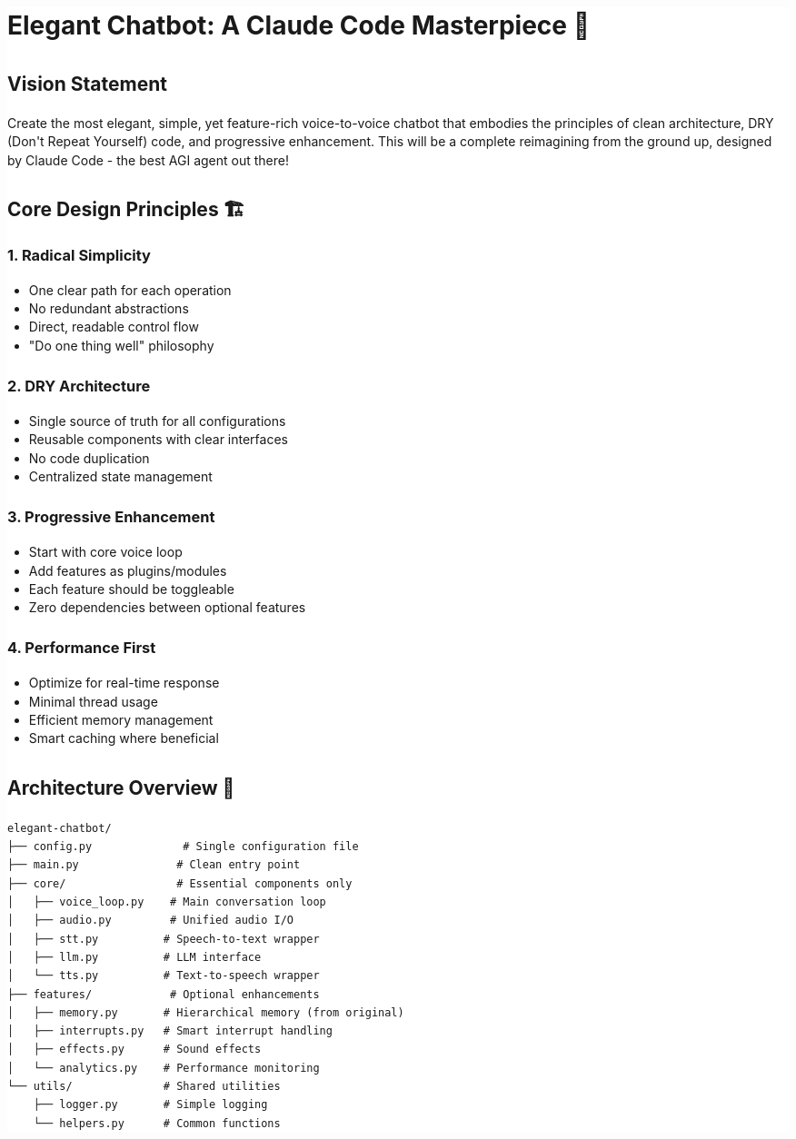 # Elegant Chatbot: A Claude Code Masterpiece 🎨

## Vision Statement

Create the most elegant, simple, yet feature-rich voice-to-voice chatbot that embodies the principles of clean architecture, DRY (Don't Repeat Yourself) code, and progressive enhancement. This will be a complete reimagining from the ground up, designed by Claude Code - the best AGI agent out there!

## Core Design Principles 🏗️

### 1. **Radical Simplicity**
- One clear path for each operation
- No redundant abstractions
- Direct, readable control flow
- "Do one thing well" philosophy

### 2. **DRY Architecture**
- Single source of truth for all configurations
- Reusable components with clear interfaces
- No code duplication
- Centralized state management

### 3. **Progressive Enhancement**
- Start with core voice loop
- Add features as plugins/modules
- Each feature should be toggleable
- Zero dependencies between optional features

### 4. **Performance First**
- Optimize for real-time response
- Minimal thread usage
- Efficient memory management
- Smart caching where beneficial

## Architecture Overview 🎯

```
elegant-chatbot/
├── config.py              # Single configuration file
├── main.py               # Clean entry point
├── core/                 # Essential components only
│   ├── voice_loop.py    # Main conversation loop
│   ├── audio.py         # Unified audio I/O
│   ├── stt.py          # Speech-to-text wrapper
│   ├── llm.py          # LLM interface
│   └── tts.py          # Text-to-speech wrapper
├── features/            # Optional enhancements
│   ├── memory.py       # Hierarchical memory (from original)
│   ├── interrupts.py   # Smart interrupt handling
│   ├── effects.py      # Sound effects
│   └── analytics.py    # Performance monitoring
└── utils/              # Shared utilities
    ├── logger.py       # Simple logging
    └── helpers.py      # Common functions
```
